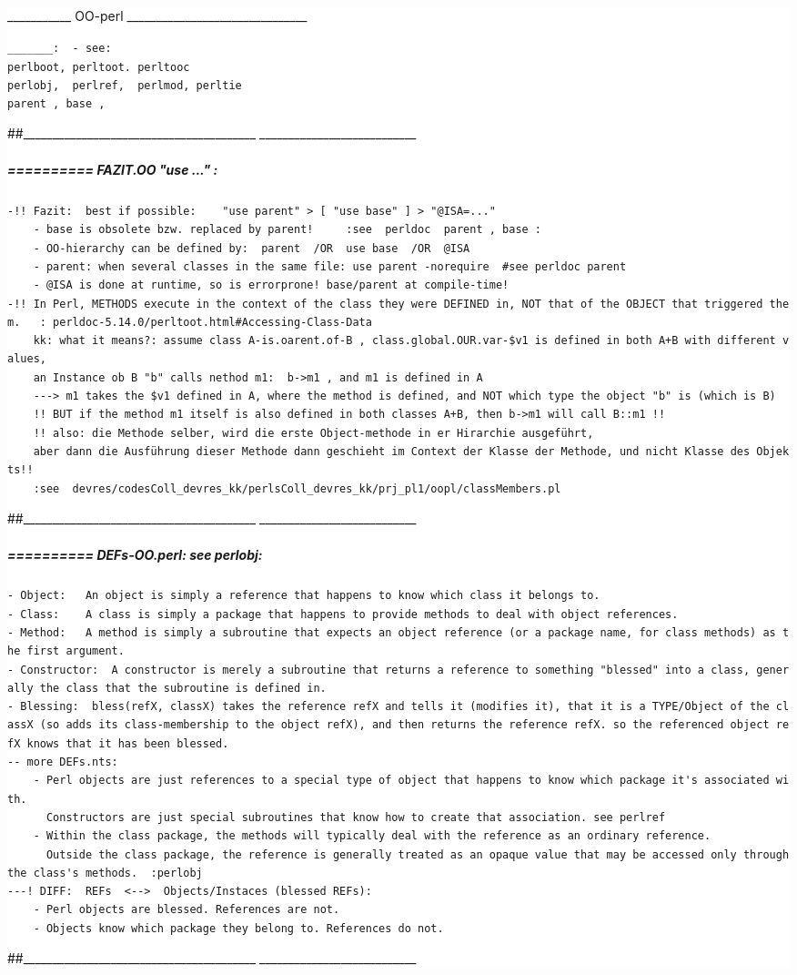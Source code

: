___________ OO-perl _______________________________

	_______:  - see:
	perlboot, perltoot. perltooc
	perlobj,  perlref,  perlmod, perltie
	parent , base , 
##________________________________________  ___________________________


#####  ==========  FAZIT.OO "use ..." :
	-!! Fazit:  best if possible:    "use parent" > [ "use base" ] > "@ISA=..."
		- base is obsolete bzw. replaced by parent!     :see  perldoc  parent , base :  
		- OO-hierarchy can be defined by:  parent  /OR  use base  /OR  @ISA
		- parent: when several classes in the same file: use parent -norequire  #see perldoc parent
		- @ISA is done at runtime, so is errorprone! base/parent at compile-time!
	-!! In Perl, METHODS execute in the context of the class they were DEFINED in, NOT that of the OBJECT that triggered them.   : perldoc-5.14.0/perltoot.html#Accessing-Class-Data
		kk: what it means?: assume class A-is.oarent.of-B , class.global.OUR.var-$v1 is defined in both A+B with different values,
		an Instance ob B "b" calls nethod m1:  b->m1 , and m1 is defined in A
		---> m1 takes the $v1 defined in A, where the method is defined, and NOT which type the object "b" is (which is B)
		!! BUT if the method m1 itself is also defined in both classes A+B, then b->m1 will call B::m1 !!
		!! also: die Methode selber, wird die erste Object-methode in er Hirarchie ausgeführt,
		aber dann die Ausführung dieser Methode dann geschieht im Context der Klasse der Methode, und nicht Klasse des Objekts!!
		:see  devres/codesColl_devres_kk/perlsColl_devres_kk/prj_pl1/oopl/classMembers.pl
##________________________________________  ___________________________


#####  ==========  DEFs-OO.perl:   see perlobj:
	- Object:	An object is simply a reference that happens to know which class it belongs to.
	- Class:	A class is simply a package that happens to provide methods to deal with object references.
	- Method:	A method is simply a subroutine that expects an object reference (or a package name, for class methods) as the first argument.
	- Constructor:  A constructor is merely a subroutine that returns a reference to something "blessed" into a class, generally the class that the subroutine is defined in.
	- Blessing:	 bless(refX, classX) takes the reference refX and tells it (modifies it), that it is a TYPE/Object of the classX (so adds its class-membership to the object refX), and then returns the reference refX. so the referenced object refX knows that it has been blessed.
	-- more DEFs.nts:
		- Perl objects are just references to a special type of object that happens to know which package it's associated with.
		  Constructors are just special subroutines that know how to create that association. see perlref
		- Within the class package, the methods will typically deal with the reference as an ordinary reference.
		  Outside the class package, the reference is generally treated as an opaque value that may be accessed only through the class's methods.  :perlobj
	---! DIFF:  REFs  <-->  Objects/Instaces (blessed REFs):	
		- Perl objects are blessed. References are not.
		- Objects know which package they belong to. References do not.
##________________________________________  ___________________________
